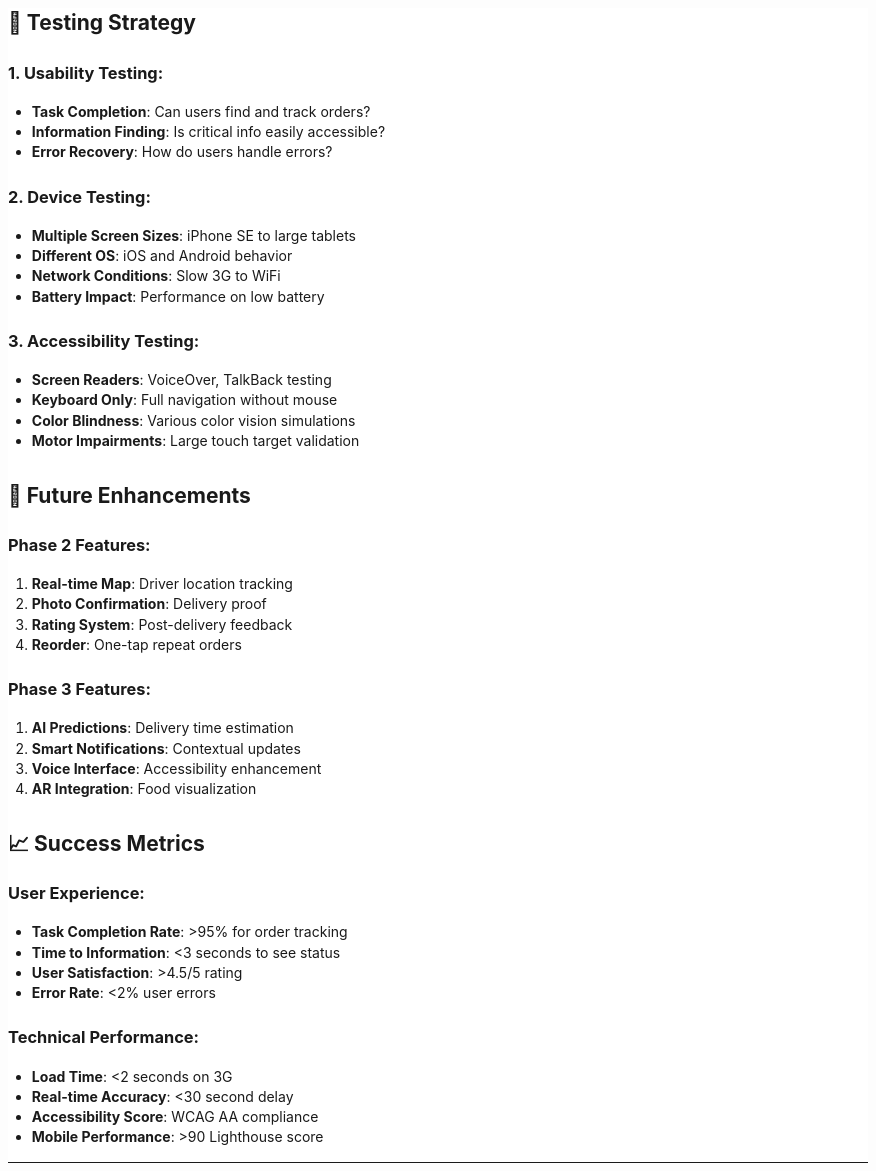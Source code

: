 ## 🧪 Testing Strategy

### 1. Usability Testing:
- **Task Completion**: Can users find and track orders?
- **Information Finding**: Is critical info easily accessible?
- **Error Recovery**: How do users handle errors?

### 2. Device Testing:
- **Multiple Screen Sizes**: iPhone SE to large tablets
- **Different OS**: iOS and Android behavior
- **Network Conditions**: Slow 3G to WiFi
- **Battery Impact**: Performance on low battery

### 3. Accessibility Testing:
- **Screen Readers**: VoiceOver, TalkBack testing
- **Keyboard Only**: Full navigation without mouse
- **Color Blindness**: Various color vision simulations
- **Motor Impairments**: Large touch target validation

## 🚀 Future Enhancements

### Phase 2 Features:
1. **Real-time Map**: Driver location tracking
2. **Photo Confirmation**: Delivery proof
3. **Rating System**: Post-delivery feedback
4. **Reorder**: One-tap repeat orders

### Phase 3 Features:
1. **AI Predictions**: Delivery time estimation
2. **Smart Notifications**: Contextual updates
3. **Voice Interface**: Accessibility enhancement
4. **AR Integration**: Food visualization

## 📈 Success Metrics

### User Experience:
- **Task Completion Rate**: >95% for order tracking
- **Time to Information**: <3 seconds to see status
- **User Satisfaction**: >4.5/5 rating
- **Error Rate**: <2% user errors

### Technical Performance:
- **Load Time**: <2 seconds on 3G
- **Real-time Accuracy**: <30 second delay
- **Accessibility Score**: WCAG AA compliance
- **Mobile Performance**: >90 Lighthouse score

---